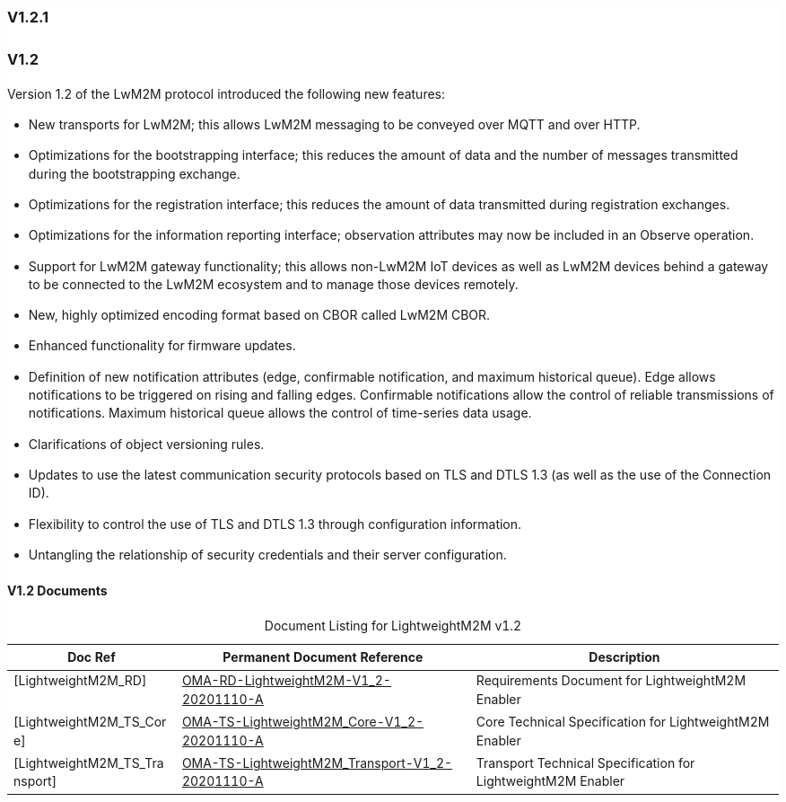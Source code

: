 ### V1.2.1

### V1.2

Version 1.2 of the LwM2M protocol introduced the following new features:

* New transports for LwM2M; this allows LwM2M messaging to be conveyed over MQTT and over HTTP.

* Optimizations for the bootstrapping interface; this reduces the amount of data and the number of messages transmitted during the bootstrapping exchange.

* Optimizations for the registration interface; this reduces the amount of data transmitted during registration exchanges.

* Optimizations for the information reporting interface; observation attributes may now be included in an Observe operation.

* Support for LwM2M gateway functionality; this allows non-LwM2M IoT devices as well as LwM2M devices behind a gateway to be connected to the LwM2M ecosystem and to manage those devices remotely.

* New, highly optimized encoding format based on CBOR called LwM2M CBOR.

* Enhanced functionality for firmware updates.

* Definition of new notification attributes (edge, confirmable notification, and maximum historical queue). Edge allows notifications to be triggered on rising and falling edges. Confirmable notifications allow the control of reliable transmissions of notifications. Maximum historical queue allows the control of time-series data usage.

* Clarifications of object versioning rules.

* Updates to use the latest communication security protocols based on TLS and DTLS 1.3 (as well as the use of the Connection ID).

* Flexibility to control the use of TLS and DTLS 1.3 through configuration information.

* Untangling the relationship of security credentials and their server configuration.

#### V1.2 Documents

<table>
    <caption>Document Listing for LightweightM2M v1.2</caption>
    <thead>
        <tr>
            <th>Doc Ref</th>
            <th>Permanent Document Reference</th>
            <th>Description</th>
        </tr>
    </thead>
    <tbody>
        <tr>
            <td>[LightweightM2M_RD]</td>
            <td><a href="https://www.openmobilealliance.org/release/LightweightM2M/V1_2-20201110-A/OMA-RD-LightweightM2M-V1_2-20201110-A.pdf" target="_blank">OMA-RD-LightweightM2M-V1_2-20201110-A</a></td>
            <td>Requirements Document for LightweightM2M Enabler</td>
        </tr>
        <tr>
            <td>[LightweightM2M_TS_Core]</td>
            <td><a href="https://www.openmobilealliance.org/release/LightweightM2M/V1_2-20201110-A/OMA-TS-LightweightM2M_Core-V1_2-20201110-A.pdf" target="_blank">OMA-TS-LightweightM2M_Core-V1_2-20201110-A</a></td>
            <td>Core Technical Specification for LightweightM2M Enabler</td>
        </tr>
        <tr>
            <td>[LightweightM2M_TS_Transport]</td>
            <td><a href="https://www.openmobilealliance.org/release/LightweightM2M/V1_2-20201110-A/OMA-TS-LightweightM2M_Transport-V1_2-20201110-A.pdf" target="_blank">OMA-TS-LightweightM2M_Transport-V1_2-20201110-A</a></td>
            <td>Transport Technical Specification for LightweightM2M Enabler</td>